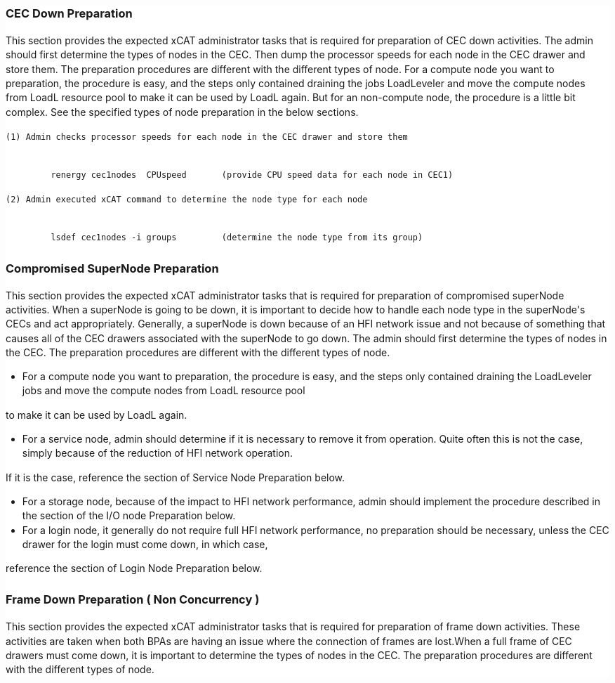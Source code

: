 ### CEC Down Preparation

This section provides the expected xCAT administrator tasks that is required for preparation of CEC down activities. The admin should first determine the types of nodes in the CEC. Then dump the processor speeds for each node in the CEC drawer and store them. The preparation procedures are different with the different types of node. For a compute node you want to preparation, the procedure is easy, and the steps only contained draining the jobs LoadLeveler and move the compute nodes from LoadL resource pool to make it can be used by LoadL again. But for an non-compute node, the procedure is a little bit complex. See the specified types of node preparation in the below sections.

    (1) Admin checks processor speeds for each node in the CEC drawer and store them

~~~~

         renergy cec1nodes  CPUspeed       (provide CPU speed data for each node in CEC1)

~~~~

    (2) Admin executed xCAT command to determine the node type for each node

~~~~

         lsdef cec1nodes -i groups         (determine the node type from its group)

~~~~



### Compromised SuperNode Preparation

This section provides the expected xCAT administrator tasks that is required for preparation of compromised superNode activities. When a superNode is going to be down, it is important to decide how to handle each node type in the superNode's CECs and act appropriately. Generally, a superNode is down because of an HFI network issue and not because of something that causes all of the CEC drawers associated with the superNode to go down. The admin should first determine the types of nodes in the CEC. The preparation procedures are different with the different types of node.

  * For a compute node you want to preparation, the procedure is easy, and the steps only contained draining the LoadLeveler jobs and move the compute nodes from LoadL resource pool

to make it can be used by LoadL again.

  * For a service node, admin should determine if it is necessary to remove it from operation. Quite often this is not the case, simply because of the reduction of HFI network operation.

If it is the case, reference the section of Service Node Preparation below.

  * For a storage node, because of the impact to HFI network performance, admin should implement the procedure described in the section of the I/O node Preparation below.
  * For a login node, it generally do not require full HFI network performance, no preparation should be necessary, unless the CEC drawer for the login must come down, in which case,

reference the section of Login Node Preparation below.

### Frame Down Preparation ( Non Concurrency )

This section provides the expected xCAT administrator tasks that is required for preparation of frame down activities. These activities are taken when both BPAs are having an issue where the connection of frames are lost.When a full frame of CEC drawers must come down, it is important to determine the types of nodes in the CEC. The preparation procedures are different with the different types of node.
